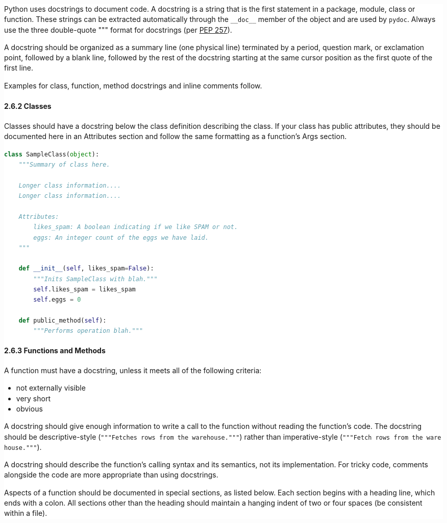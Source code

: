 Python uses docstrings to document code. A docstring is a string that is the first statement in a package, module, class or function. These strings can be extracted automatically through the `__doc__` member of the object and are used by `pydoc`.
Always use the three double-quote """ format for docstrings (per [PEP 257](https://www.google.com/url?sa=D&q=http://www.python.org/dev/peps/pep-0257/)).

A docstring should be organized as a summary line (one physical line) terminated by a period, question mark, or exclamation point, followed by a blank line, followed by the rest of the docstring starting at the same cursor position as the first quote of the first line.

Examples for class, function, method docstrings and inline comments follow.

#### 2.6.2 Classes

Classes should have a docstring below the class definition describing the class. If your class has public attributes, they should be documented here in an Attributes section and follow the same formatting as a function’s Args section.

```python
class SampleClass(object):
    """Summary of class here.

    Longer class information....
    Longer class information....

    Attributes:
        likes_spam: A boolean indicating if we like SPAM or not.
        eggs: An integer count of the eggs we have laid.
    """

    def __init__(self, likes_spam=False):
        """Inits SampleClass with blah."""
        self.likes_spam = likes_spam
        self.eggs = 0

    def public_method(self):
        """Performs operation blah."""
```

#### 2.6.3 Functions and Methods

A function must have a docstring, unless it meets all of the following criteria:

- not externally visible
- very short
- obvious

A docstring should give enough information to write a call to the function without reading the function&rsquo;s code. The docstring should be descriptive-style (`"""Fetches rows from the warehouse."""`) rather than imperative-style (`"""Fetch rows from the warehouse."""`).

A docstring should describe the function&rsquo;s calling syntax and its semantics, not its implementation. For tricky code, comments alongside the code are more appropriate than using docstrings.

Aspects of a function should be documented in special sections, as listed below. Each section begins with a heading line, which ends with a colon. All sections other than the heading should maintain a hanging indent of two or four spaces (be consistent within a file).

